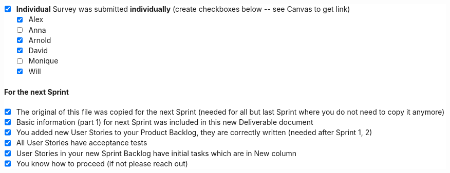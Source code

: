 - [x] **Individual** Survey was submitted **individually** (create checkboxes below -- see Canvas to get link)
  - [x] Alex
  - [ ] Anna
  - [x] Arnold
  - [x] David
  - [ ] Monique
  - [x] Will

#### For the next Sprint
  - [x] The original of this file was copied for the next Sprint (needed for all but last Sprint where you do not need to copy it anymore)
  - [x] Basic information (part 1) for next Sprint was included in this new Deliverable document 
  - [x] You added new User Stories to your Product Backlog, they are correctly written (needed after Sprint 1, 2)
  - [x] All User Stories have acceptance tests
  - [x] User Stories in your new Sprint Backlog have initial tasks which are in New column
  - [x] You know how to proceed (if not please reach out)
